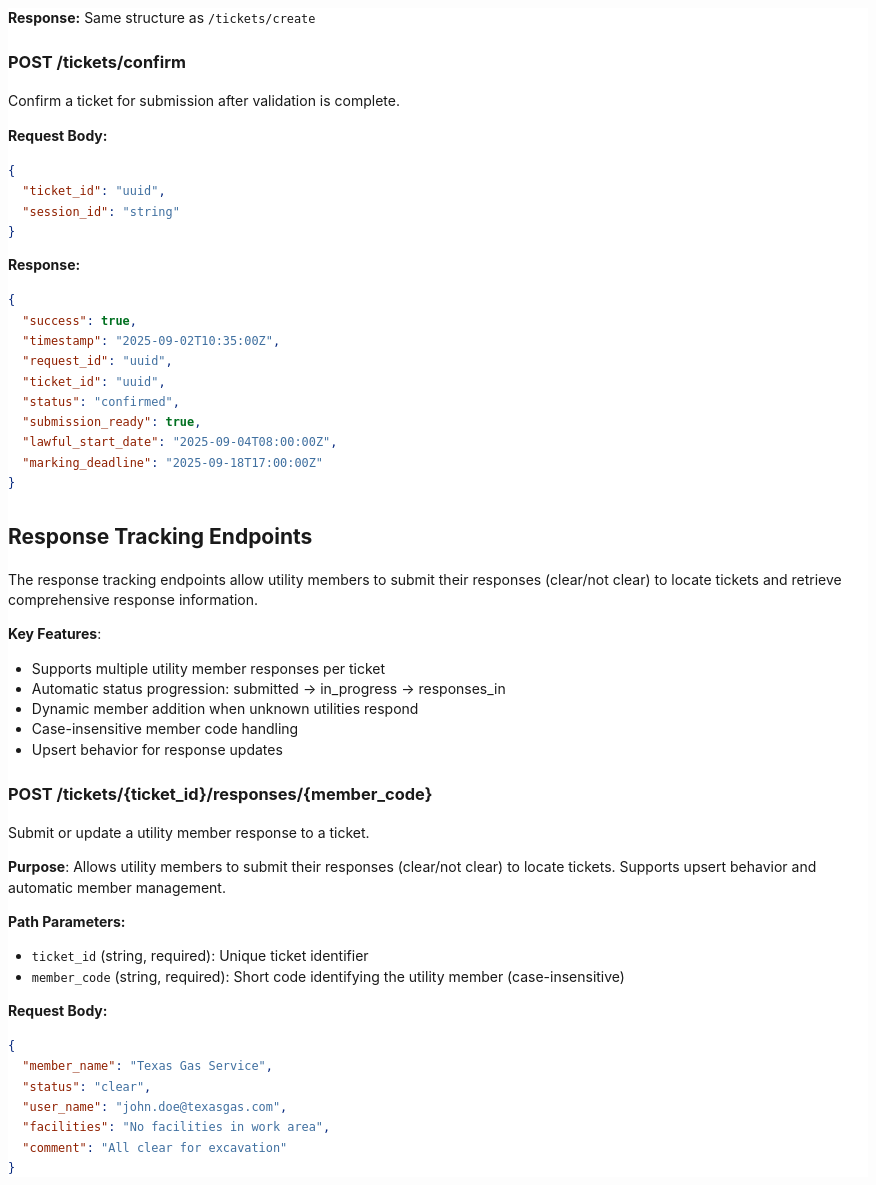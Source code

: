 **Response:** Same structure as `/tickets/create`

### POST /tickets/confirm

Confirm a ticket for submission after validation is complete.

**Request Body:**
```json
{
  "ticket_id": "uuid",
  "session_id": "string"
}
```

**Response:**
```json
{
  "success": true,
  "timestamp": "2025-09-02T10:35:00Z",
  "request_id": "uuid",
  "ticket_id": "uuid",
  "status": "confirmed",
  "submission_ready": true,
  "lawful_start_date": "2025-09-04T08:00:00Z",
  "marking_deadline": "2025-09-18T17:00:00Z"
}
```


## Response Tracking Endpoints

The response tracking endpoints allow utility members to submit their responses (clear/not clear) to locate tickets and retrieve comprehensive response information.

**Key Features**:
- Supports multiple utility member responses per ticket
- Automatic status progression: submitted → in_progress → responses_in
- Dynamic member addition when unknown utilities respond
- Case-insensitive member code handling
- Upsert behavior for response updates

### POST /tickets/{ticket_id}/responses/{member_code}

Submit or update a utility member response to a ticket.

**Purpose**: Allows utility members to submit their responses (clear/not clear) to locate tickets. Supports upsert behavior and automatic member management.

**Path Parameters:**
- `ticket_id` (string, required): Unique ticket identifier
- `member_code` (string, required): Short code identifying the utility member (case-insensitive)

**Request Body:**
```json
{
  "member_name": "Texas Gas Service",
  "status": "clear",
  "user_name": "john.doe@texasgas.com",
  "facilities": "No facilities in work area",
  "comment": "All clear for excavation"
}
```
